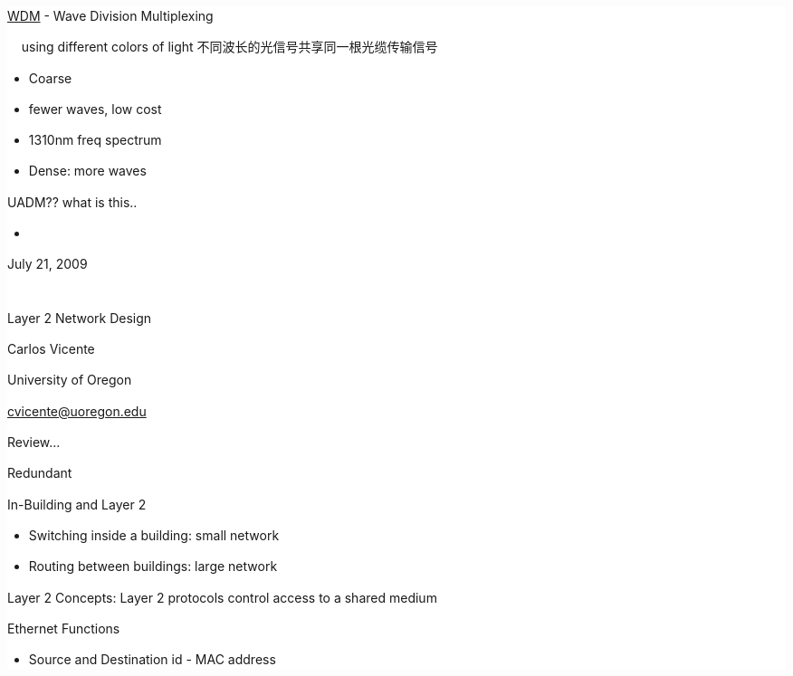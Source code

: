   

[WDM](http://en.wikipedia.org/wiki/Wavelength-division_multiplexing) - Wave Division Multiplexing  

    using different colors of light 不同波长的光信号共享同一根光缆传输信号  

  
  * 
    Coarse
  

  
    
  * 
      fewer waves, low cost
    

    
  * 
      1310nm freq spectrum
    

  
  
* 
    Dense: more waves  

  

UADM?? what is this..  

-  

July 21, 2009  

# 
  Layer 2 Network Design

Carlos Vicente  

University of Oregon  

[cvicente@uoregon.edu](mailto:cvicente@uoregon.edu)  

  

Review...  

Redundant  

In-Building and Layer 2  

  
  * 
    Switching inside a building: small network  

  

  
  * 
    Routing between buildings: large network  

  

Layer 2 Concepts: Layer 2 protocols control access to a shared medium  

Ethernet Functions  

  
  * 
    Source and Destination id - MAC address
  
